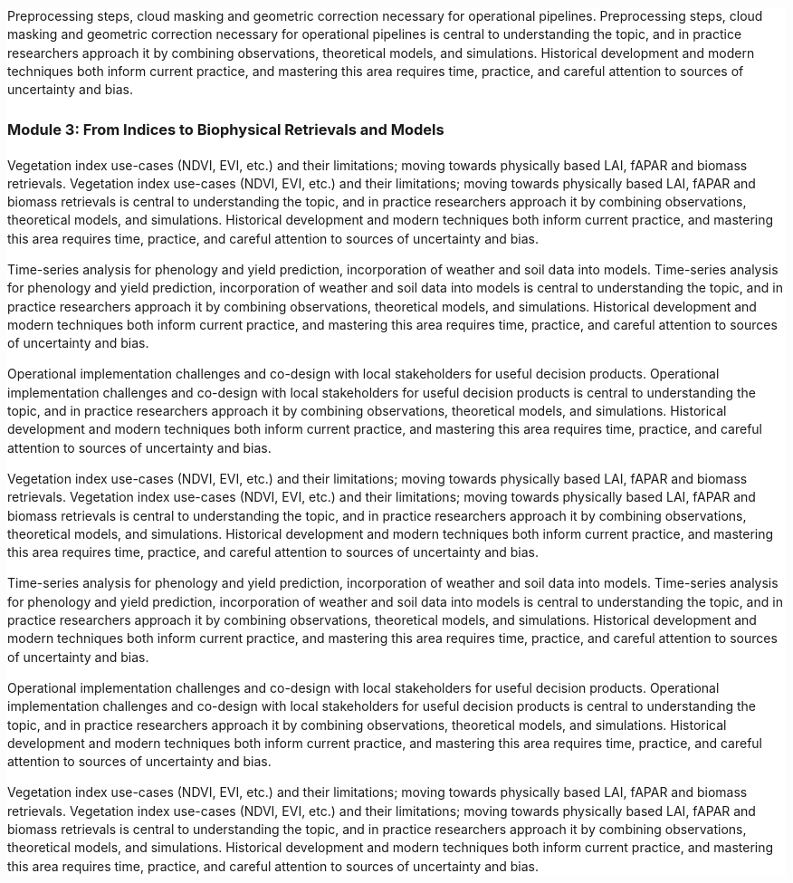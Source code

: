 Preprocessing steps, cloud masking and geometric correction necessary for operational pipelines. Preprocessing steps, cloud masking and geometric correction necessary for operational pipelines is central to understanding the topic, and in practice researchers approach it by combining observations, theoretical models, and simulations. Historical development and modern techniques both inform current practice, and mastering this area requires time, practice, and careful attention to sources of uncertainty and bias.


### Module 3: From Indices to Biophysical Retrievals and Models


Vegetation index use-cases (NDVI, EVI, etc.) and their limitations; moving towards physically based LAI, fAPAR and biomass retrievals. Vegetation index use-cases (NDVI, EVI, etc.) and their limitations; moving towards physically based LAI, fAPAR and biomass retrievals is central to understanding the topic, and in practice researchers approach it by combining observations, theoretical models, and simulations. Historical development and modern techniques both inform current practice, and mastering this area requires time, practice, and careful attention to sources of uncertainty and bias.

Time-series analysis for phenology and yield prediction, incorporation of weather and soil data into models. Time-series analysis for phenology and yield prediction, incorporation of weather and soil data into models is central to understanding the topic, and in practice researchers approach it by combining observations, theoretical models, and simulations. Historical development and modern techniques both inform current practice, and mastering this area requires time, practice, and careful attention to sources of uncertainty and bias.

Operational implementation challenges and co-design with local stakeholders for useful decision products. Operational implementation challenges and co-design with local stakeholders for useful decision products is central to understanding the topic, and in practice researchers approach it by combining observations, theoretical models, and simulations. Historical development and modern techniques both inform current practice, and mastering this area requires time, practice, and careful attention to sources of uncertainty and bias.

Vegetation index use-cases (NDVI, EVI, etc.) and their limitations; moving towards physically based LAI, fAPAR and biomass retrievals. Vegetation index use-cases (NDVI, EVI, etc.) and their limitations; moving towards physically based LAI, fAPAR and biomass retrievals is central to understanding the topic, and in practice researchers approach it by combining observations, theoretical models, and simulations. Historical development and modern techniques both inform current practice, and mastering this area requires time, practice, and careful attention to sources of uncertainty and bias.

Time-series analysis for phenology and yield prediction, incorporation of weather and soil data into models. Time-series analysis for phenology and yield prediction, incorporation of weather and soil data into models is central to understanding the topic, and in practice researchers approach it by combining observations, theoretical models, and simulations. Historical development and modern techniques both inform current practice, and mastering this area requires time, practice, and careful attention to sources of uncertainty and bias.

Operational implementation challenges and co-design with local stakeholders for useful decision products. Operational implementation challenges and co-design with local stakeholders for useful decision products is central to understanding the topic, and in practice researchers approach it by combining observations, theoretical models, and simulations. Historical development and modern techniques both inform current practice, and mastering this area requires time, practice, and careful attention to sources of uncertainty and bias.

Vegetation index use-cases (NDVI, EVI, etc.) and their limitations; moving towards physically based LAI, fAPAR and biomass retrievals. Vegetation index use-cases (NDVI, EVI, etc.) and their limitations; moving towards physically based LAI, fAPAR and biomass retrievals is central to understanding the topic, and in practice researchers approach it by combining observations, theoretical models, and simulations. Historical development and modern techniques both inform current practice, and mastering this area requires time, practice, and careful attention to sources of uncertainty and bias.
